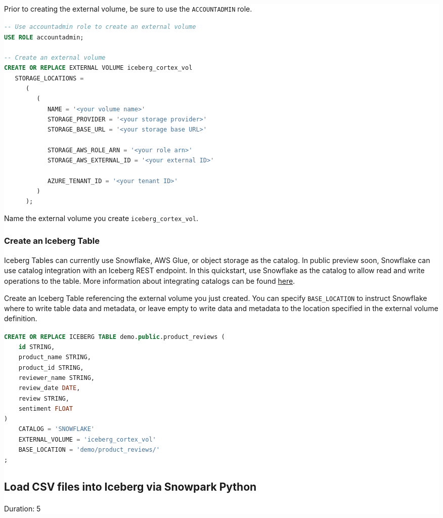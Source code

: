 Prior to creating the external volume, be sure to use the `ACCOUNTADMIN` role.

```sql
-- Use accountadmin role to create an external volume
USE ROLE accountadmin;

-- Create an external volume
CREATE OR REPLACE EXTERNAL VOLUME iceberg_cortex_vol
   STORAGE_LOCATIONS =
      (
         (
            NAME = '<your volume name>'
            STORAGE_PROVIDER = '<your storage provider>'
            STORAGE_BASE_URL = '<your storage base URL>'
            
            STORAGE_AWS_ROLE_ARN = '<your role arn>'
            STORAGE_AWS_EXTERNAL_ID = '<your external ID>'

            AZURE_TENANT_ID = '<your tenant ID>'
         )
      );
```

Name the external volume you create `iceberg_cortex_vol`.


### Create an Iceberg Table

Iceberg Tables can currently use Snowflake, AWS Glue, or object storage as the catalog. In public preview soon, Snowflake can use catalog integration with an Iceberg REST endpoint. In this quickstart, use Snowflake as the catalog to allow read and write operations to the table. More information about integrating catalogs can be found [here](https://docs.snowflake.com/en/user-guide/tables-iceberg-configure-catalog-integration).

Create an Iceberg Table referencing the external volume you just created. You can specify `BASE_LOCATION` to instruct Snowflake where to write table data and metadata, or leave empty to write data and metadata to the location specified in the external volume definition.

```sql
CREATE OR REPLACE ICEBERG TABLE demo.public.product_reviews (
    id STRING,
    product_name STRING,
    product_id STRING,
    reviewer_name STRING,
    review_date DATE,
    review STRING,
    sentiment FLOAT
)
    CATALOG = 'SNOWFLAKE'
    EXTERNAL_VOLUME = 'iceberg_cortex_vol'
    BASE_LOCATION = 'demo/product_reviews/'
;
```

## Load CSV files into Iceberg via Snowpark Python
Duration: 5
